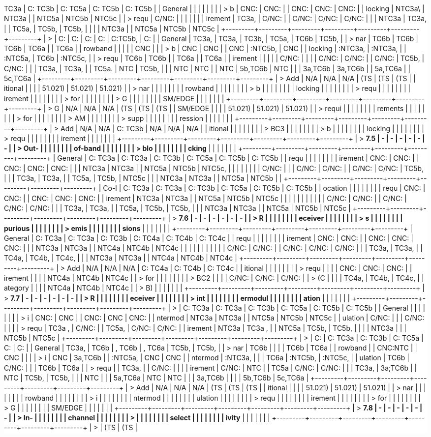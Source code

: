TC3a | C: TC3b | C: TC5a | C: TC5b | C: TC5b | | General | | | | | | | | > b | CNC: | CNC: | | CNC: | CNC: | CNC: | | locking | NTC3a\ | NTC3a | | NTC5a | NTC5b | NTC5c | | > requ | C/NC: | | | | | | | irement | TC3a, | C/NC: | | C/NC: | C/NC: | C/NC: | | | NTC3a | TC3a, | | TC5a, | TC5b, | TC5b, | | | | NTC3a | | NTC5a | NTC5b | NTC5c | +---------+---------+---------+---------+---------+---------+---------+ | > | C: | C: | C: | C: | C:TC5b, | C: | | General | TC3a, | TC3a, | TC3b, | TC5a, | TC6b | TC5b, | | > nar | TC6b | TC6b | TC6b | TC6a | | TC6a | | rowband | | | | | CNC | | | > b | CNC | CNC | | CNC | :NTC5b, | CNC | | locking | :NTC3a, | :NTC3a, | | :NTC5a, | TC6b | :NTC5c, | | > requ | TC6b | TC6b | | TC6a | | TC6a | | irement | | | | | C/NC: | | | | C/NC: | C/NC: | | C/NC: | TC5b, | C/NC: | | | TC3a, | TC3a, | | TC5a. | NTC | TC5b, | | | NTC | NTC | | NTC | 5b,TC6b | NTC | | | 3a,TC6b | 3a,TC6b | | 5a,TC6a | | 5c,TC6a | +---------+---------+---------+---------+---------+---------+---------+ | > Add | N/A | N/A | N/A | (TS | (TS | (TS | | itional | | | | 51.021) | 51.021) | 51.021) | | > nar | | | | | | | | rowband | | | | | | | | > b | | | | | | | | locking | | | | | | | | > requ | | | | | | | | irement | | | | | | | | > for | | | | | | | | > G | | | | | | | | SM/EDGE | | | | | | | +---------+---------+---------+---------+---------+---------+---------+ | > G | N/A | N/A | N/A | (TS | (TS | (TS | | SM/EDGE | | | | 51.021) | 51.021) | 51.021) | | > requi | | | | | | | | rements | | | | | | | | > for | | | | | | | | > AM | | | | | | | | > supp | | | | | | | | ression | | | | | | | +---------+---------+---------+---------+---------+---------+---------+ | > Add | N/A | N/A | C: TC3b | N/A | N/A | N/A | | itional | | | | | | | | > BC3 | | | | | | | | > b | | | | | | | | locking | | | | | | | | > requ | | | | | | | | irement | | | | | | | +---------+---------+---------+---------+---------+---------+---------+ | > **7.5 | - | - | - | - | - | - | | > Out- | | | | | | | | of-band | | | | | | | | > blo | | | | | | | | cking** | | | | | | | +---------+---------+---------+---------+---------+---------+---------+ | General | C: TC3a | C: TC3a | C: TC3b | C: TC5a | C: TC5b | C: TC5b | | requ | | | | | | | | irement | CNC: | CNC: | | CNC: | CNC: | CNC: | | | NTC3a | NTC3a | | NTC5a | NTC5b | NTC5c, | | | | | | | | C/NC: | | | C/NC: | C/NC: | | C/NC: | C/NC: | TC5b, | | | TC3a, | TC3a, | | TC5a, | TC5b, | NTC5c | | | NTC3a | NTC3a | | NTC5a | NTC5b | | +---------+---------+---------+---------+---------+---------+---------+ | Co-l | C: TC3a | C: TC3a | C: TC3b | C: TC5a | C: TC5b | C: TC5b | | ocation | | | | | | | | requ | CNC: | CNC: | | CNC: | CNC: | CNC: | | irement | NTC3a | NTC3a | | NTC5a | NTC5b | NTC5c | | | | | | | | | | | C/NC: | C/NC: | | C/NC: | C/NC: | C/NC: | | | TC3a, | TC3a, | | TC5a, | TC5b, | TC5b, | | | NTC3a | NTC3a | | NTC5a | NTC5b | NTC5c | +---------+---------+---------+---------+---------+---------+---------+ | > **7.6 | - | - | - | - | - | - | | > R | | | | | | | | eceiver | | | | | | | | > s | | | | | | | | purious | | | | | | | | > emis | | | | | | | | sions** | | | | | | | +---------+---------+---------+---------+---------+---------+---------+ | General | C: TC3a | C: TC3a | C: TC3b | C: TC4a | C: TC4b | C: TC4c | | requ | | | | | | | | irement | CNC: | CNC: | | CNC: | CNC: | CNC: | | | NTC3a | NTC3a | | NTC4a | NTC4b | NTC4c | | | | | | | | | | | C/NC: | C/NC: | | C/NC: | C/NC: | C/NC: | | | TC3a, | TC3a, | | TC4a, | TC4b, | TC4c, | | | NTC3a | NTC3a | | NTC4a | NTC4b | NTC4c | +---------+---------+---------+---------+---------+---------+---------+ | > Add | N/A | N/A | N/A | C: TC4a | C: TC4b | C: TC4c | | itional | | | | | | | | > requ | | | | CNC: | CNC: | CNC: | | irement | | | | NTC4a | NTC4b | NTC4c | | > for | | | | | | | | > BC2 | | | | C/NC: | C/NC: | C/NC: | | > (C | | | | TC4a, | TC4b, | TC4c, | | ategory | | | | NTC4a | NTC4b | NTC4c | | > B) | | | | | | | +---------+---------+---------+---------+---------+---------+---------+ | > **7.7 | - | - | - | - | - | - | | > R | | | | | | | | eceiver | | | | | | | | > int | | | | | | | | ermodul | | | | | | | | ation** | | | | | | | +---------+---------+---------+---------+---------+---------+---------+ | > | C: TC3a | C: TC3a | C: TC3b | C: TC5a | C: TC5b | C: TC5b | | General | | | | | | | | > i | CNC: | CNC | | CNC: | CNC | CNC: | | ntermod | NTC3a | NTC3a | | NTC5a | NTC5b | NTC5c | | ulation | C/NC: | | | C/NC: | | | | > requ | TC3a , | C/NC: | | TC5a, | C/NC: | C/NC: | | irement | NTC3a | TC3a , | | NTC5a | TC5b, | TC5b, | | | | NTC3a | | | NTC5b | NTC5c | +---------+---------+---------+---------+---------+---------+---------+ | > | C: | C: TC3a | C: TC3b | C: TC5a | C: | C: | | General | TC3a, | TC6b | , TC6b | , TC6a | TC5b, | TC5b, | | > nar | TC6b | | | | TC6b | TC6a | | rowband | | CNC:NTC | | CNC | | | | > i | CNC | 3a,TC6b | | :NTC5a, | CNC | CNC | | ntermod | :NTC3a, | | | TC6a | :NTC5b, | :NTC5c, | | ulation | TC6b | C/NC: | | | TC6b | TC6a | | > requ | | TC3a, | | C/NC: | | | | irement | C/NC: | NTC | | TC5a | C/NC: | C/NC: | | | TC3a, | 3a;TC6b | | NTC | TC5b, | TC5b, | | | NTC | | | 5a,TC6a | NTC | NTC | | | 3a,TC6b | | | | 5b,TC6b | 5c,TC6a | +---------+---------+---------+---------+---------+---------+---------+ | > Add | N/A | N/A | N/A | (TS | (TS | (TS | | itional | | | | 51.021) | 51.021) | 51.021) | | > nar | | | | | | | | rowband | | | | | | | | > i | | | | | | | | ntermod | | | | | | | | ulation | | | | | | | | > requ | | | | | | | | irement | | | | | | | | > for | | | | | | | | > G | | | | | | | | SM/EDGE | | | | | | | +---------+---------+---------+---------+---------+---------+---------+ | > **7.8 | - | - | - | - | - | - | | > In- | | | | | | | | channel | | | | | | | | > | | | | | | | | select | | | | | | | | ivity** | | | | | | | +---------+---------+---------+---------+---------+---------+---------+ | > | (TS | (TS |